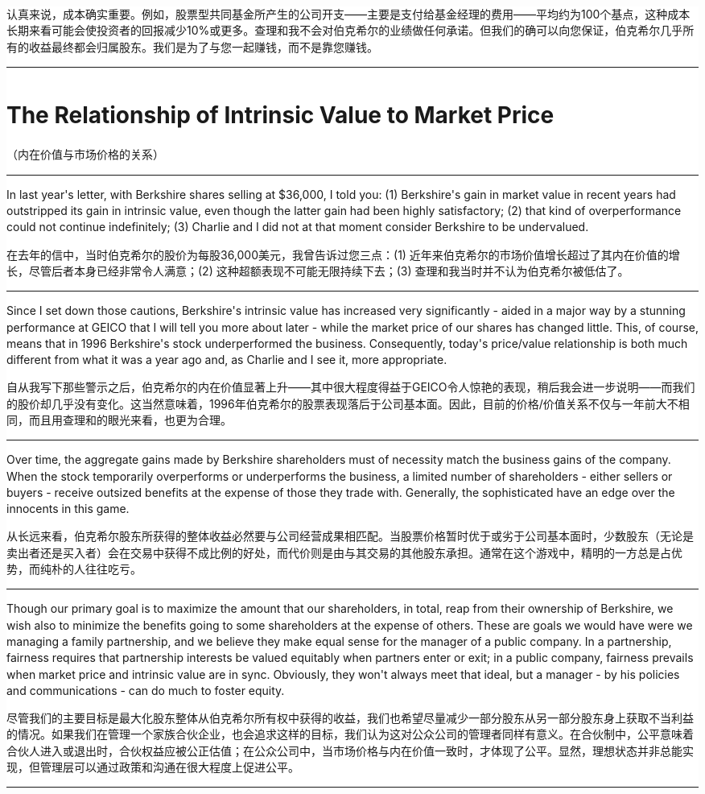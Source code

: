 认真来说，成本确实重要。例如，股票型共同基金所产生的公司开支——主要是支付给基金经理的费用——平均约为100个基点，这种成本长期来看可能会使投资者的回报减少10%或更多。查理和我不会对伯克希尔的业绩做任何承诺。但我们的确可以向您保证，伯克希尔几乎所有的收益最终都会归属股东。我们是为了与您一起赚钱，而不是靠您赚钱。

---

# The Relationship of Intrinsic Value to Market Price  
（内在价值与市场价格的关系）

---

In last year's letter, with Berkshire shares selling at $36,000, I told you: (1) Berkshire's gain in market value in recent years had outstripped its gain in intrinsic value, even though the latter gain had been highly satisfactory; (2) that kind of overperformance could not continue indefinitely; (3) Charlie and I did not at that moment consider Berkshire to be undervalued.

在去年的信中，当时伯克希尔的股价为每股36,000美元，我曾告诉过您三点：(1) 近年来伯克希尔的市场价值增长超过了其内在价值的增长，尽管后者本身已经非常令人满意；(2) 这种超额表现不可能无限持续下去；(3) 查理和我当时并不认为伯克希尔被低估了。

---

Since I set down those cautions, Berkshire's intrinsic value has increased very significantly - aided in a major way by a stunning performance at GEICO that I will tell you more about later - while the market price of our shares has changed little. This, of course, means that in 1996 Berkshire's stock underperformed the business. Consequently, today's price/value relationship is both much different from what it was a year ago and, as Charlie and I see it, more appropriate.

自从我写下那些警示之后，伯克希尔的内在价值显著上升——其中很大程度得益于GEICO令人惊艳的表现，稍后我会进一步说明——而我们的股价却几乎没有变化。这当然意味着，1996年伯克希尔的股票表现落后于公司基本面。因此，目前的价格/价值关系不仅与一年前大不相同，而且用查理和的眼光来看，也更为合理。

---

Over time, the aggregate gains made by Berkshire shareholders must of necessity match the business gains of the company. When the stock temporarily overperforms or underperforms the business, a limited number of shareholders - either sellers or buyers - receive outsized benefits at the expense of those they trade with. Generally, the sophisticated have an edge over the innocents in this game.

从长远来看，伯克希尔股东所获得的整体收益必然要与公司经营成果相匹配。当股票价格暂时优于或劣于公司基本面时，少数股东（无论是卖出者还是买入者）会在交易中获得不成比例的好处，而代价则是由与其交易的其他股东承担。通常在这个游戏中，精明的一方总是占优势，而纯朴的人往往吃亏。

---

Though our primary goal is to maximize the amount that our shareholders, in total, reap from their ownership of Berkshire, we wish also to minimize the benefits going to some shareholders at the expense of others. These are goals we would have were we managing a family partnership, and we believe they make equal sense for the manager of a public company. In a partnership, fairness requires that partnership interests be valued equitably when partners enter or exit; in a public company, fairness prevails when market price and intrinsic value are in sync. Obviously, they won't always meet that ideal, but a manager - by his policies and communications - can do much to foster equity.

尽管我们的主要目标是最大化股东整体从伯克希尔所有权中获得的收益，我们也希望尽量减少一部分股东从另一部分股东身上获取不当利益的情况。如果我们在管理一个家族合伙企业，也会追求这样的目标，我们认为这对公众公司的管理者同样有意义。在合伙制中，公平意味着合伙人进入或退出时，合伙权益应被公正估值；在公众公司中，当市场价格与内在价值一致时，才体现了公平。显然，理想状态并非总能实现，但管理层可以通过政策和沟通在很大程度上促进公平。

---
